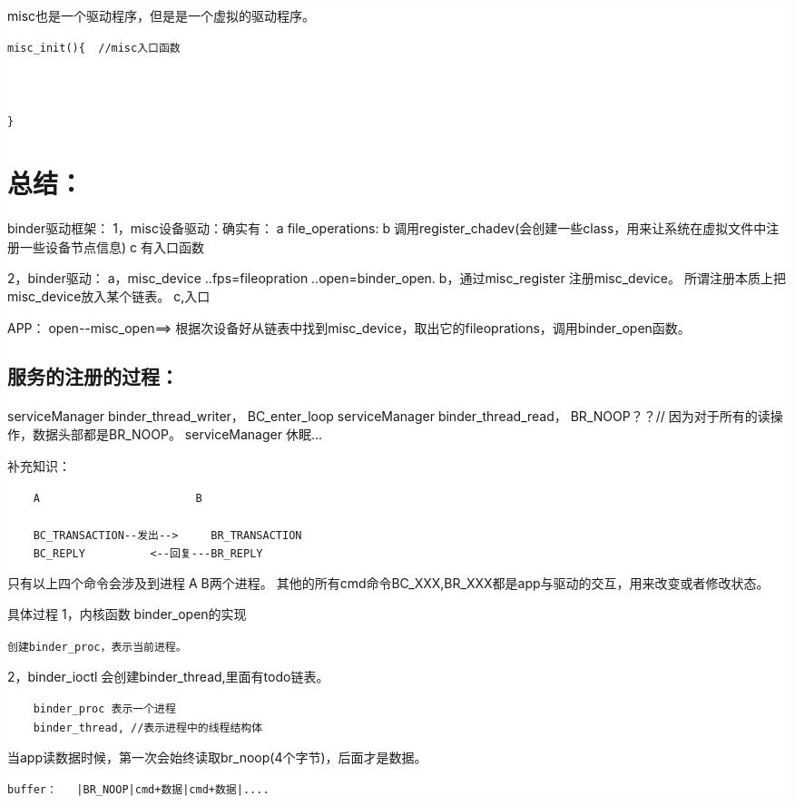misc也是一个驱动程序，但是是一个虚拟的驱动程序。

```
misc_init(){  //misc入口函数

    

}
```

# 总结：

binder驱动框架： 1，misc设备驱动：确实有： a file_operations:
b 调用register_chadev(会创建一些class，用来让系统在虚拟文件中注册一些设备节点信息)
c 有入口函数

2，binder驱动： a，misc_device ..fps=fileopration ..open=binder_open. b，通过misc_register 注册misc_device。
所谓注册本质上把 misc_device放入某个链表。 c,入口

APP： open--misc_open==> 根据次设备好从链表中找到misc_device，取出它的fileoprations，调用binder_open函数。

## 服务的注册的过程：

serviceManager binder_thread_writer， BC_enter_loop serviceManager binder_thread_read， BR_NOOP？？//
因为对于所有的读操作，数据头部都是BR_NOOP。 serviceManager 休眠...

补充知识：

```
    A                        B

    BC_TRANSACTION--发出-->     BR_TRANSACTION
    BC_REPLY          <--回复---BR_REPLY
```

只有以上四个命令会涉及到进程 A B两个进程。 其他的所有cmd命令BC_XXX,BR_XXX都是app与驱动的交互，用来改变或者修改状态。

具体过程 1，内核函数 binder_open的实现

```
创建binder_proc，表示当前进程。 

```

2，binder_ioctl 会创建binder_thread,里面有todo链表。

```
    binder_proc 表示一个进程
    binder_thread, //表示进程中的线程结构体

```

当app读数据时候，第一次会始终读取br_noop(4个字节)，后面才是数据。

```
buffer：   |BR_NOOP|cmd+数据|cmd+数据|....
```
